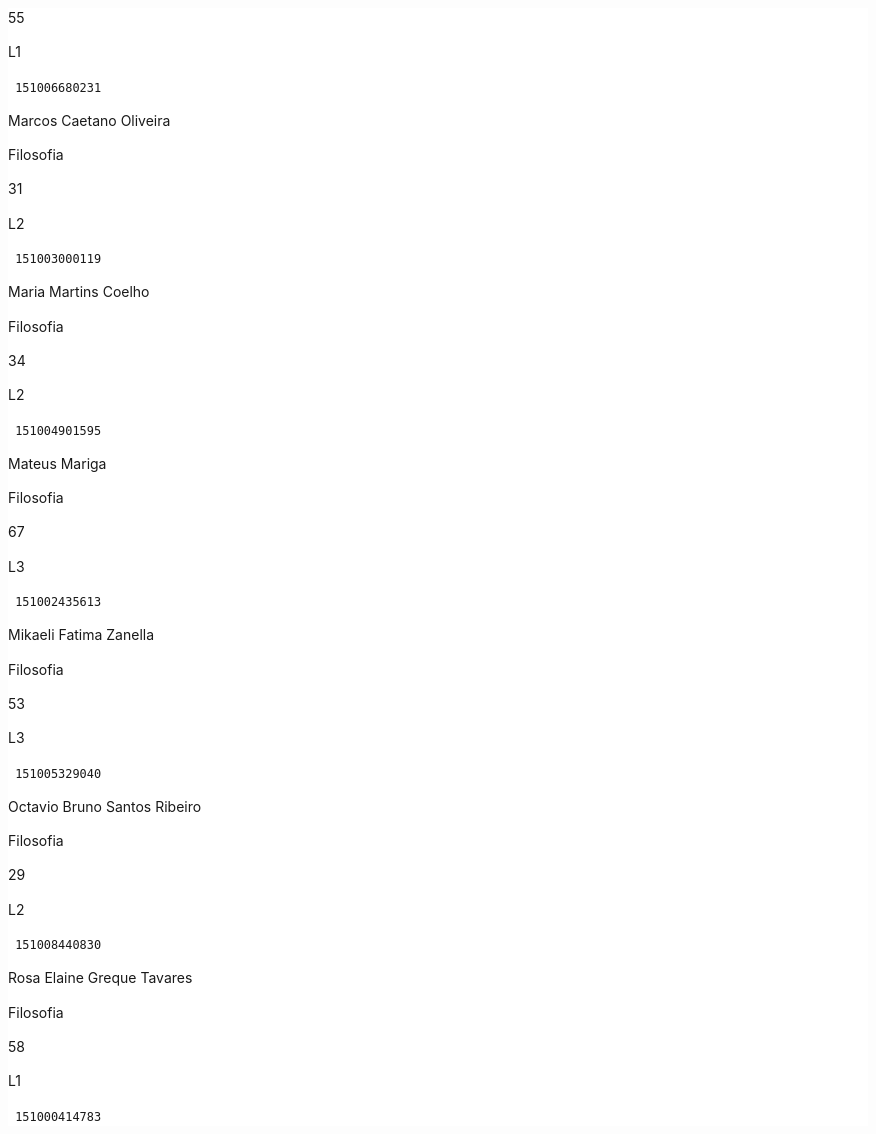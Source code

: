    55

   L1

     151006680231

   Marcos Caetano Oliveira

   Filosofia

   31

   L2

     151003000119

   Maria Martins Coelho

   Filosofia

   34

   L2

     151004901595

   Mateus Mariga

   Filosofia

   67

   L3

     151002435613

   Mikaeli Fatima Zanella

   Filosofia

   53

   L3

     151005329040

   Octavio Bruno Santos Ribeiro

   Filosofia

   29

   L2

     151008440830

   Rosa Elaine Greque Tavares

   Filosofia

   58

   L1

     151000414783
